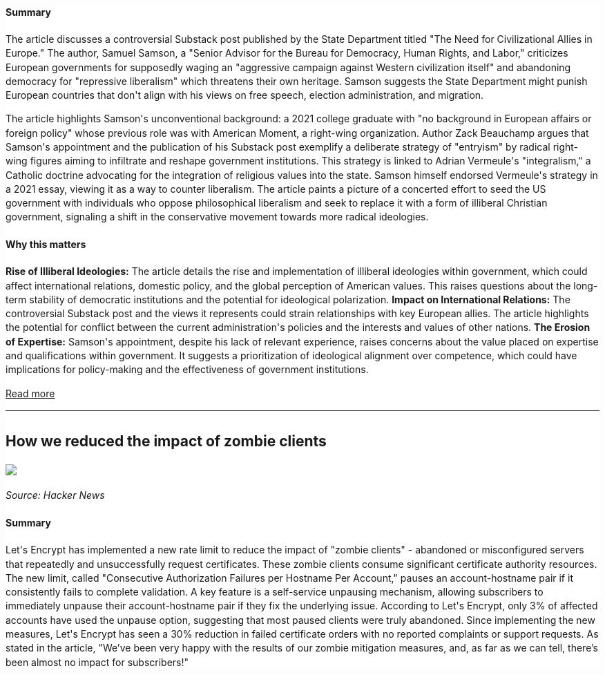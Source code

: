 #### Summary
The article discusses a controversial Substack post published by the State Department titled "The Need for Civilizational Allies in Europe." The author, Samuel Samson, a "Senior Advisor for the Bureau for Democracy, Human Rights, and Labor," criticizes European governments for supposedly waging an "aggressive campaign against Western civilization itself" and abandoning democracy for "repressive liberalism" which threatens their own heritage. Samson suggests the State Department might punish European countries that don't align with his views on free speech, election administration, and migration.

The article highlights Samson's unconventional background: a 2021 college graduate with "no background in European affairs or foreign policy" whose previous role was with American Moment, a right-wing organization. Author Zack Beauchamp argues that Samson's appointment and the publication of his Substack post exemplify a deliberate strategy of "entryism" by radical right-wing figures aiming to infiltrate and reshape government institutions. This strategy is linked to Adrian Vermeule's "integralism," a Catholic doctrine advocating for the integration of religious values into the state. Samson himself endorsed Vermeule's strategy in a 2021 essay, viewing it as a way to counter liberalism. The article paints a picture of a concerted effort to seed the US government with individuals who oppose philosophical liberalism and seek to replace it with a form of illiberal Christian government, signaling a shift in the conservative movement towards more radical ideologies.

#### Why this matters
**Rise of Illiberal Ideologies:** The article details the rise and implementation of illiberal ideologies within government, which could affect international relations, domestic policy, and the global perception of American values. This raises questions about the long-term stability of democratic institutions and the potential for ideological polarization.
**Impact on International Relations:** The controversial Substack post and the views it represents could strain relationships with key European allies. The article highlights the potential for conflict between the current administration's policies and the interests and values of other nations.
**The Erosion of Expertise:** Samson's appointment, despite his lack of relevant experience, raises concerns about the value placed on expertise and qualifications within government. It suggests a prioritization of ideological alignment over competence, which could have implications for policy-making and the effectiveness of government institutions.



[Read more](https://www.vox.com/on-the-right-newsletter/415360/state-department-substack-samuel-samson-adrian-vermeule-integralism)

---

## How we reduced the impact of zombie clients

<img src="https://letsencrypt.org/images/LetsEncrypt-SocialShare.png" width="500px">

*Source: Hacker News*

#### Summary

Let's Encrypt has implemented a new rate limit to reduce the impact of "zombie clients" - abandoned or misconfigured servers that repeatedly and unsuccessfully request certificates. These zombie clients consume significant certificate authority resources. The new limit, called "Consecutive Authorization Failures per Hostname Per Account," pauses an account-hostname pair if it consistently fails to complete validation. A key feature is a self-service unpausing mechanism, allowing subscribers to immediately unpause their account-hostname pair if they fix the underlying issue. According to Let's Encrypt, only 3% of affected accounts have used the unpause option, suggesting that most paused clients were truly abandoned. Since implementing the new measures, Let's Encrypt has seen a 30% reduction in failed certificate orders with no reported complaints or support requests. As stated in the article, "We’ve been very happy with the results of our zombie mitigation measures, and, as far as we can tell, there’s been almost no impact for subscribers!"
